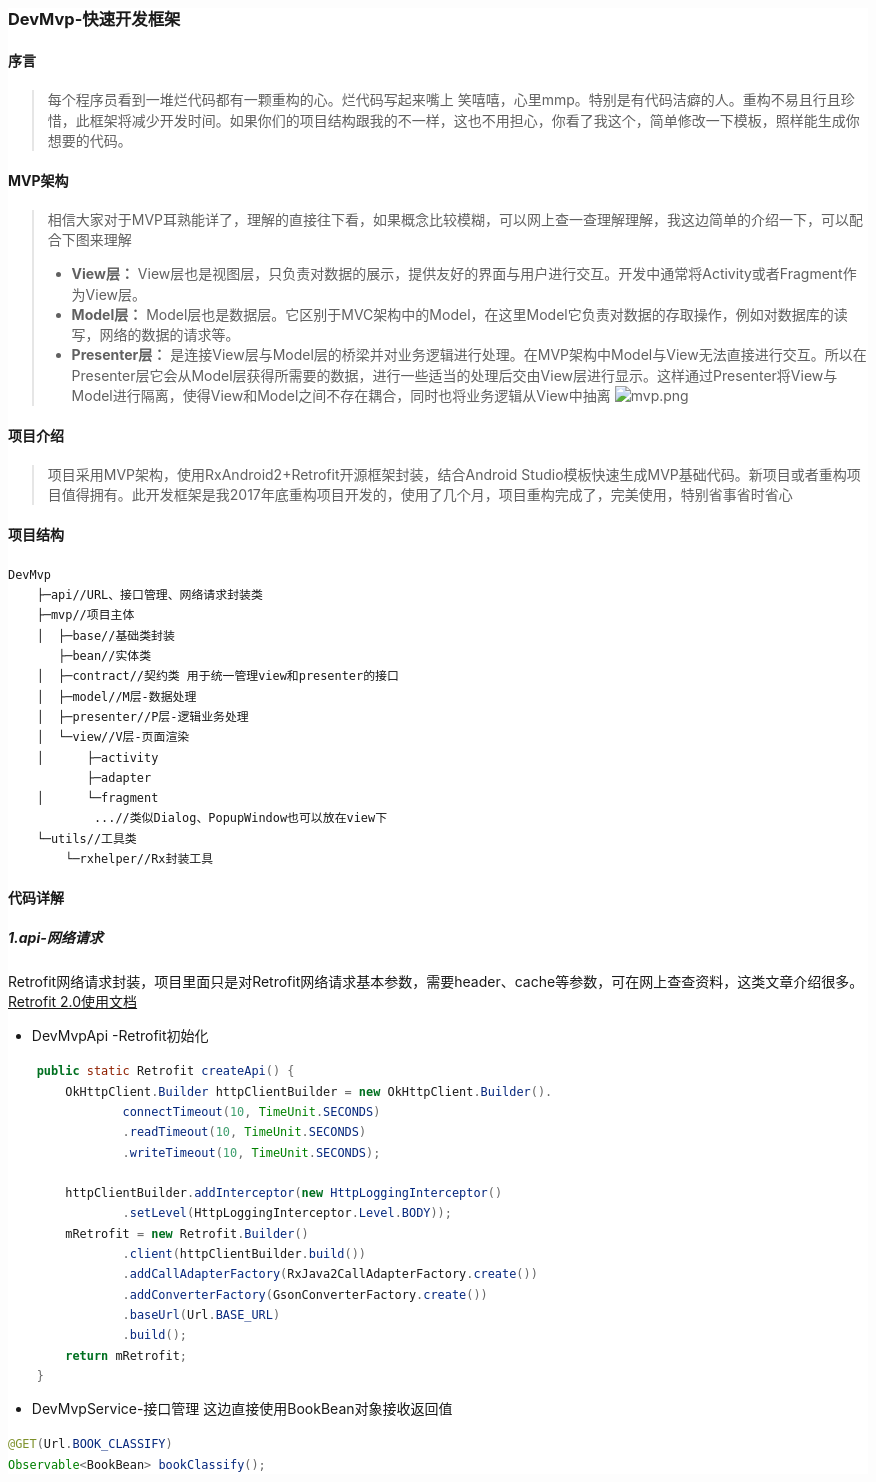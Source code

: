 ### DevMvp-快速开发框架

#### 序言
> 每个程序员看到一堆烂代码都有一颗重构的心。烂代码写起来嘴上 笑嘻嘻，心里mmp。特别是有代码洁癖的人。重构不易且行且珍惜，此框架将减少开发时间。如果你们的项目结构跟我的不一样，这也不用担心，你看了我这个，简单修改一下模板，照样能生成你想要的代码。
#### MVP架构
> 相信大家对于MVP耳熟能详了，理解的直接往下看，如果概念比较模糊，可以网上查一查理解理解，我这边简单的介绍一下，可以配合下图来理解
> - **View层：** View层也是视图层，只负责对数据的展示，提供友好的界面与用户进行交互。开发中通常将Activity或者Fragment作为View层。
> - **Model层：** Model层也是数据层。它区别于MVC架构中的Model，在这里Model它负责对数据的存取操作，例如对数据库的读写，网络的数据的请求等。
> - **Presenter层：** 是连接View层与Model层的桥梁并对业务逻辑进行处理。在MVP架构中Model与View无法直接进行交互。所以在Presenter层它会从Model层获得所需要的数据，进行一些适当的处理后交由View层进行显示。这样通过Presenter将View与Model进行隔离，使得View和Model之间不存在耦合，同时也将业务逻辑从View中抽离
![mvp.png](https://upload-images.jianshu.io/upload_images/2635045-504f48c823a5d21a.png?imageMogr2/auto-orient/strip%7CimageView2/2/w/600)
#### 项目介绍
> 项目采用MVP架构，使用RxAndroid2+Retrofit开源框架封装，结合Android Studio模板快速生成MVP基础代码。新项目或者重构项目值得拥有。此开发框架是我2017年底重构项目开发的，使用了几个月，项目重构完成了，完美使用，特别省事省时省心
#### 项目结构
```
DevMvp
    ├─api//URL、接口管理、网络请求封装类
    ├─mvp//项目主体
    │  ├─base//基础类封装
	   ├─bean//实体类
    │  ├─contract//契约类 用于统一管理view和presenter的接口
    │  ├─model//M层-数据处理
    │  ├─presenter//P层-逻辑业务处理
    │  └─view//V层-页面渲染
    │      ├─activity
		   ├─adapter
    │      └─fragment
		    ...//类似Dialog、PopupWindow也可以放在view下
    └─utils//工具类
        └─rxhelper//Rx封装工具
```
#### 代码详解
##### 1.api-网络请求
Retrofit网络请求封装，项目里面只是对Retrofit网络请求基本参数，需要header、cache等参数，可在网上查查资料，这类文章介绍很多。[Retrofit 2.0使用文档](https://blog.csdn.net/carson_ho/article/details/73732076)
- DevMvpApi -Retrofit初始化
```java
    public static Retrofit createApi() {
        OkHttpClient.Builder httpClientBuilder = new OkHttpClient.Builder().
                connectTimeout(10, TimeUnit.SECONDS)
                .readTimeout(10, TimeUnit.SECONDS)
                .writeTimeout(10, TimeUnit.SECONDS);

        httpClientBuilder.addInterceptor(new HttpLoggingInterceptor()
                .setLevel(HttpLoggingInterceptor.Level.BODY));
        mRetrofit = new Retrofit.Builder()
                .client(httpClientBuilder.build())
                .addCallAdapterFactory(RxJava2CallAdapterFactory.create())
                .addConverterFactory(GsonConverterFactory.create())
                .baseUrl(Url.BASE_URL)
                .build();
        return mRetrofit;
    }
```
- DevMvpService-接口管理
这边直接使用BookBean对象接收返回值
```java
@GET(Url.BOOK_CLASSIFY)
Observable<BookBean> bookClassify();
```